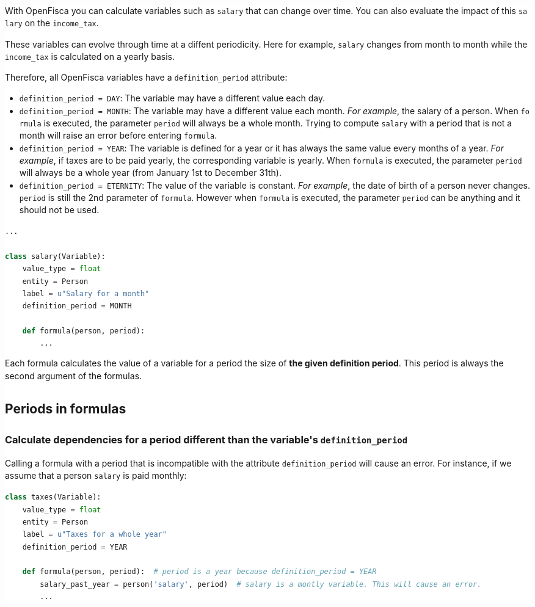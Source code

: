With OpenFisca you can calculate variables such as `salary` that can change over time. You can also evaluate the impact of this `salary` on the `income_tax`.

These variables can evolve through time at a diffent periodicity. Here for example, `salary` changes from month to month while the `income_tax` is calculated on a yearly basis.

Therefore, all OpenFisca variables have a `definition_period` attribute:
  - `definition_period = DAY`: The variable may have a different value each day.
  - `definition_period = MONTH`: The variable may have a different value each month. *For example*, the salary of a person. When `formula` is executed, the parameter `period` will always be a whole month. Trying to compute `salary` with a period that is not a month will raise an error before entering `formula`.
  - `definition_period = YEAR`: The variable is defined for a year or it has always the same value every months of a year. *For example*, if taxes are to be paid yearly, the corresponding variable is yearly. When `formula` is executed, the parameter `period` will always be a whole year (from January 1st to December 31th).
  - `definition_period = ETERNITY`: The value of the variable is constant. *For example*, the date of birth of a person never changes. `period` is still the 2nd parameter of `formula`. However when `formula` is executed, the parameter `period` can be anything and it should not be used.

```py
...

class salary(Variable):
    value_type = float
    entity = Person
    label = u"Salary for a month"
    definition_period = MONTH

    def formula(person, period):
        ...
```

Each formula calculates the value of a variable for a period the size of **the given definition period**. This period is always the second argument of the formulas.

## Periods in formulas

### Calculate dependencies for a period different than the variable's `definition_period`

Calling a formula with a period that is incompatible with the attribute `definition_period` will cause an error. For instance, if we assume that a person `salary` is paid monthly:

```py
class taxes(Variable):
    value_type = float
    entity = Person
    label = u"Taxes for a whole year"
    definition_period = YEAR

    def formula(person, period):  # period is a year because definition_period = YEAR
        salary_past_year = person('salary', period)  # salary is a montly variable. This will cause an error.
        ...
```
